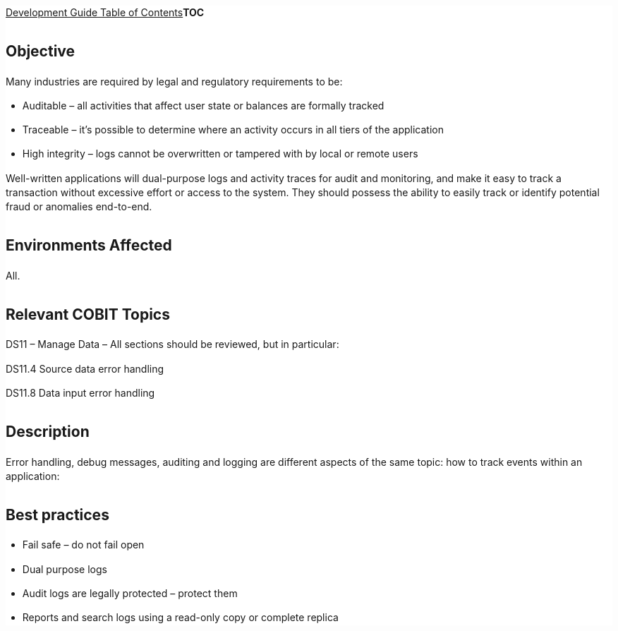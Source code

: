 [Development Guide Table of
Contents](Guide_Table_of_Contents "wikilink")__TOC__

## Objective

Many industries are required by legal and regulatory requirements to be:

  - Auditable – all activities that affect user state or balances are
    formally tracked



  - Traceable – it’s possible to determine where an activity occurs in
    all tiers of the application



  - High integrity – logs cannot be overwritten or tampered with by
    local or remote users

Well-written applications will dual-purpose logs and activity traces for
audit and monitoring, and make it easy to track a transaction without
excessive effort or access to the system. They should possess the
ability to easily track or identify potential fraud or anomalies
end-to-end.

## Environments Affected

All.

## Relevant COBIT Topics

DS11 – Manage Data – All sections should be reviewed, but in particular:

DS11.4 Source data error handling

DS11.8 Data input error handling

## Description

Error handling, debug messages, auditing and logging are different
aspects of the same topic: how to track events within an application:

## Best practices

  - Fail safe – do not fail open



  - Dual purpose logs



  - Audit logs are legally protected – protect them



  - Reports and search logs using a read-only copy or complete replica
